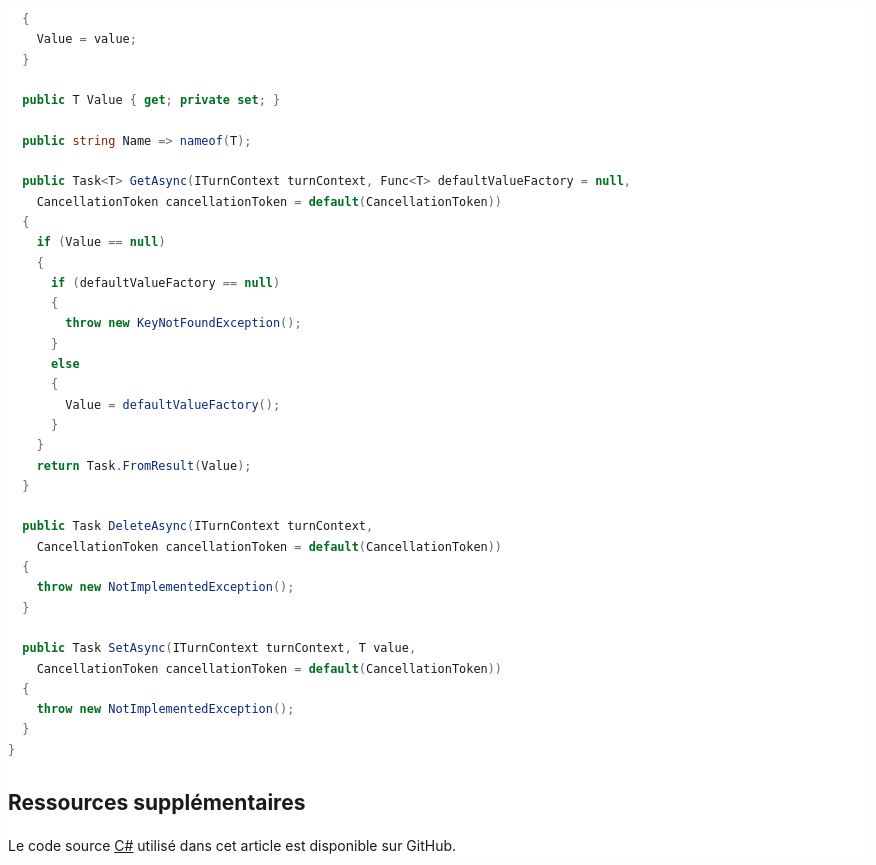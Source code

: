 ```csharp
  {
    Value = value;
  }

  public T Value { get; private set; }

  public string Name => nameof(T);

  public Task<T> GetAsync(ITurnContext turnContext, Func<T> defaultValueFactory = null,
    CancellationToken cancellationToken = default(CancellationToken))
  {
    if (Value == null)
    {
      if (defaultValueFactory == null)
      {
        throw new KeyNotFoundException();
      }
      else
      {
        Value = defaultValueFactory();
      }
    }
    return Task.FromResult(Value);
  }

  public Task DeleteAsync(ITurnContext turnContext,
    CancellationToken cancellationToken = default(CancellationToken))
  {
    throw new NotImplementedException();
  }

  public Task SetAsync(ITurnContext turnContext, T value,
    CancellationToken cancellationToken = default(CancellationToken))
  {
    throw new NotImplementedException();
  }
}
```

## <a name="additional-resources"></a>Ressources supplémentaires
Le code source [C#](http://aka.ms/scale-out) utilisé dans cet article est disponible sur GitHub.

